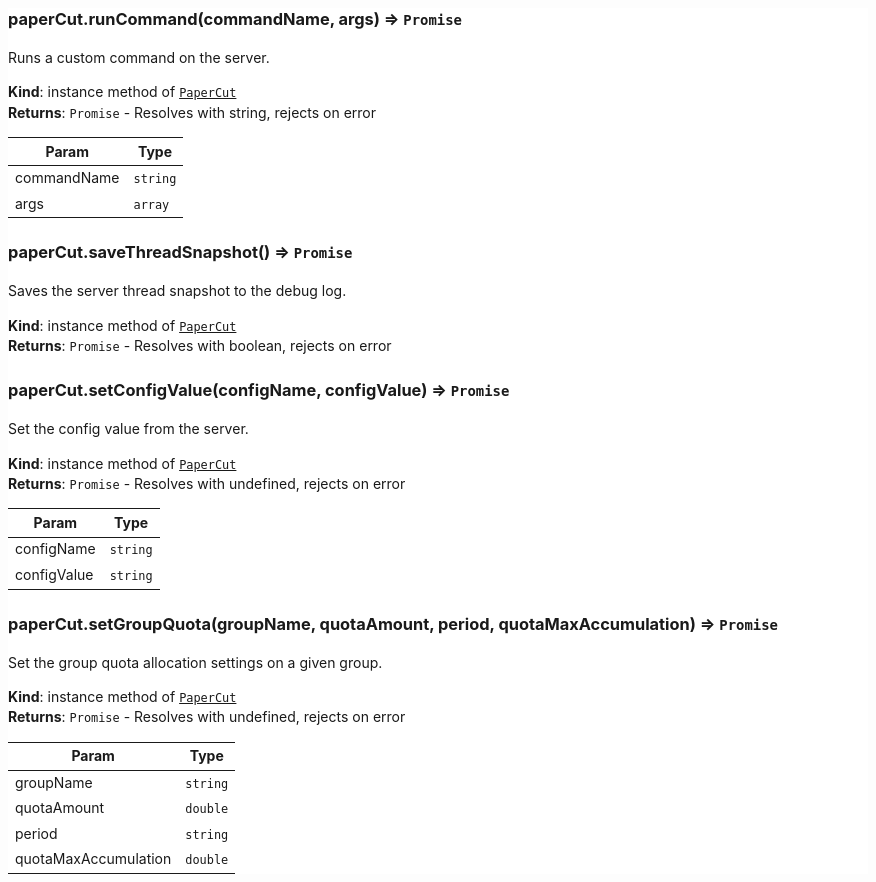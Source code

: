 <a name="PaperCut+runCommand"></a>

### paperCut.runCommand(commandName, args) ⇒ <code>Promise</code>
Runs a custom command on the server.

**Kind**: instance method of [<code>PaperCut</code>](#PaperCut)  
**Returns**: <code>Promise</code> - Resolves with string, rejects on error  

| Param | Type |
| --- | --- |
| commandName | <code>string</code> | 
| args | <code>array</code> | 

<a name="PaperCut+saveThreadSnapshot"></a>

### paperCut.saveThreadSnapshot() ⇒ <code>Promise</code>
Saves the server thread snapshot to the debug log.

**Kind**: instance method of [<code>PaperCut</code>](#PaperCut)  
**Returns**: <code>Promise</code> - Resolves with boolean, rejects on error  
<a name="PaperCut+setConfigValue"></a>

### paperCut.setConfigValue(configName, configValue) ⇒ <code>Promise</code>
Set the config value from the server.

**Kind**: instance method of [<code>PaperCut</code>](#PaperCut)  
**Returns**: <code>Promise</code> - Resolves with undefined, rejects on error  

| Param | Type |
| --- | --- |
| configName | <code>string</code> | 
| configValue | <code>string</code> | 

<a name="PaperCut+setGroupQuota"></a>

### paperCut.setGroupQuota(groupName, quotaAmount, period, quotaMaxAccumulation) ⇒ <code>Promise</code>
Set the group quota allocation settings on a given group.

**Kind**: instance method of [<code>PaperCut</code>](#PaperCut)  
**Returns**: <code>Promise</code> - Resolves with undefined, rejects on error  

| Param | Type |
| --- | --- |
| groupName | <code>string</code> | 
| quotaAmount | <code>double</code> | 
| period | <code>string</code> | 
| quotaMaxAccumulation | <code>double</code> | 
